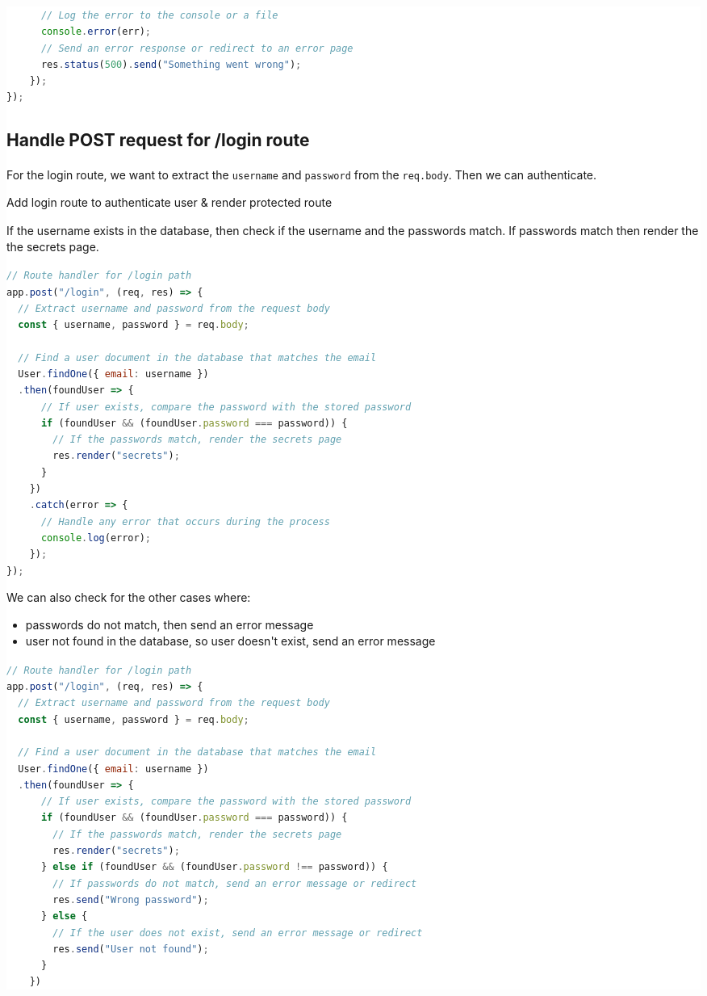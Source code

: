 ```js
      // Log the error to the console or a file
      console.error(err);
      // Send an error response or redirect to an error page
      res.status(500).send("Something went wrong");
    });
});
```

## Handle POST request for /login route

For the login route, we want to extract the `username` and `password` from the `req.body`. Then we can authenticate.

Add login route to authenticate user & render protected route

If the username exists in the database, then check if the username and the passwords match. If passwords match then render the the secrets page.

```js
// Route handler for /login path
app.post("/login", (req, res) => {
  // Extract username and password from the request body
  const { username, password } = req.body;

  // Find a user document in the database that matches the email
  User.findOne({ email: username })
  .then(foundUser => {
      // If user exists, compare the password with the stored password
      if (foundUser && (foundUser.password === password)) {
        // If the passwords match, render the secrets page
        res.render("secrets");
      } 
    })
    .catch(error => {
      // Handle any error that occurs during the process
      console.log(error);
    });
});
```

We can also check for the other cases where:

- passwords do not match, then send an error message
- user not found in the database, so user doesn't exist, send an error message

```js
// Route handler for /login path
app.post("/login", (req, res) => {
  // Extract username and password from the request body
  const { username, password } = req.body;

  // Find a user document in the database that matches the email
  User.findOne({ email: username })
  .then(foundUser => {
      // If user exists, compare the password with the stored password
      if (foundUser && (foundUser.password === password)) {
        // If the passwords match, render the secrets page
        res.render("secrets");
      } else if (foundUser && (foundUser.password !== password)) {
        // If passwords do not match, send an error message or redirect
        res.send("Wrong password");
      } else {
        // If the user does not exist, send an error message or redirect
        res.send("User not found");
      }
    })
```
